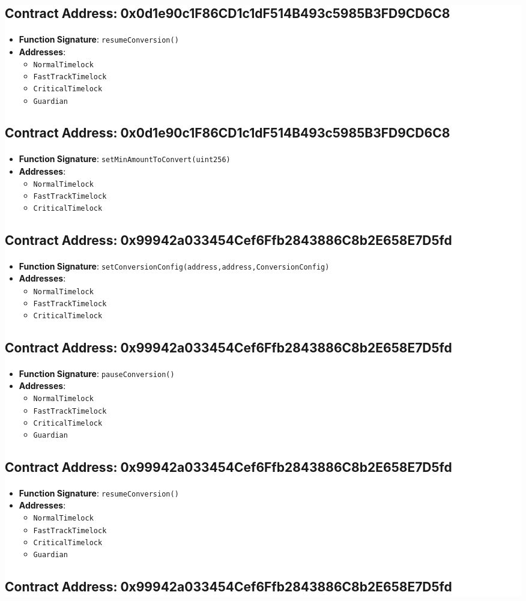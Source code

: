 ## Contract Address: 0x0d1e90c1F86CD1c1dF514B493c5985B3FD9CD6C8

- **Function Signature**: `resumeConversion()`
- **Addresses**:
  - `NormalTimelock`
  - `FastTrackTimelock`
  - `CriticalTimelock`
  - `Guardian`

## Contract Address: 0x0d1e90c1F86CD1c1dF514B493c5985B3FD9CD6C8

- **Function Signature**: `setMinAmountToConvert(uint256)`
- **Addresses**:
  - `NormalTimelock`
  - `FastTrackTimelock`
  - `CriticalTimelock`

## Contract Address: 0x99942a033454Cef6Ffb2843886C8b2E658E7D5fd

- **Function Signature**: `setConversionConfig(address,address,ConversionConfig)`
- **Addresses**:
  - `NormalTimelock`
  - `FastTrackTimelock`
  - `CriticalTimelock`

## Contract Address: 0x99942a033454Cef6Ffb2843886C8b2E658E7D5fd

- **Function Signature**: `pauseConversion()`
- **Addresses**:
  - `NormalTimelock`
  - `FastTrackTimelock`
  - `CriticalTimelock`
  - `Guardian`

## Contract Address: 0x99942a033454Cef6Ffb2843886C8b2E658E7D5fd

- **Function Signature**: `resumeConversion()`
- **Addresses**:
  - `NormalTimelock`
  - `FastTrackTimelock`
  - `CriticalTimelock`
  - `Guardian`

## Contract Address: 0x99942a033454Cef6Ffb2843886C8b2E658E7D5fd
